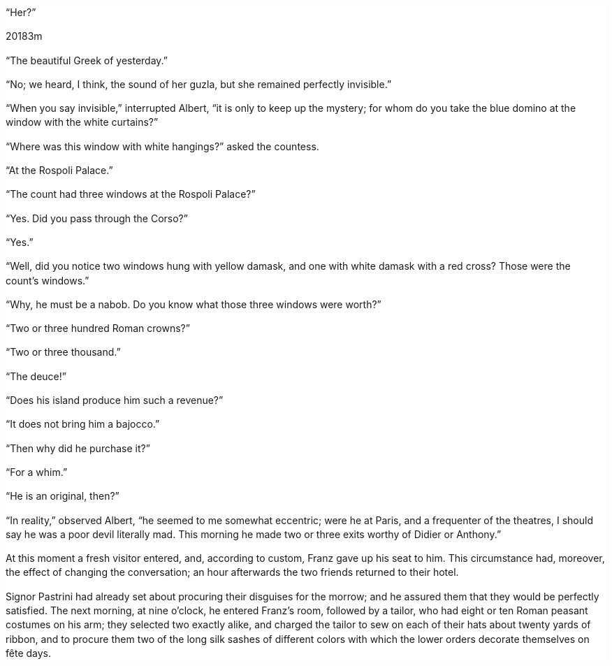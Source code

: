 “Her?”

20183m


“The beautiful Greek of yesterday.”

“No; we heard, I think, the sound of her guzla, but she remained
perfectly invisible.”

“When you say invisible,” interrupted Albert, “it is only to keep up the
mystery; for whom do you take the blue domino at the window with the
white curtains?”

“Where was this window with white hangings?” asked the countess.

“At the Rospoli Palace.”

“The count had three windows at the Rospoli Palace?”

“Yes. Did you pass through the Corso?”

“Yes.”

“Well, did you notice two windows hung with yellow damask, and one with
white damask with a red cross? Those were the count’s windows.”

“Why, he must be a nabob. Do you know what those three windows were
worth?”

“Two or three hundred Roman crowns?”

“Two or three thousand.”

“The deuce!”

“Does his island produce him such a revenue?”

“It does not bring him a bajocco.”

“Then why did he purchase it?”

“For a whim.”

“He is an original, then?”

“In reality,” observed Albert, “he seemed to me somewhat eccentric; were
he at Paris, and a frequenter of the theatres, I should say he was a
poor devil literally mad. This morning he made two or three exits worthy
of Didier or Anthony.”

At this moment a fresh visitor entered, and, according to custom, Franz
gave up his seat to him. This circumstance had, moreover, the effect of
changing the conversation; an hour afterwards the two friends returned
to their hotel.

Signor Pastrini had already set about procuring their disguises for the
morrow; and he assured them that they would be perfectly satisfied. The
next morning, at nine o’clock, he entered Franz’s room, followed by a
tailor, who had eight or ten Roman peasant costumes on his arm; they
selected two exactly alike, and charged the tailor to sew on each of
their hats about twenty yards of ribbon, and to procure them two of the
long silk sashes of different colors with which the lower orders
decorate themselves on fête days.
